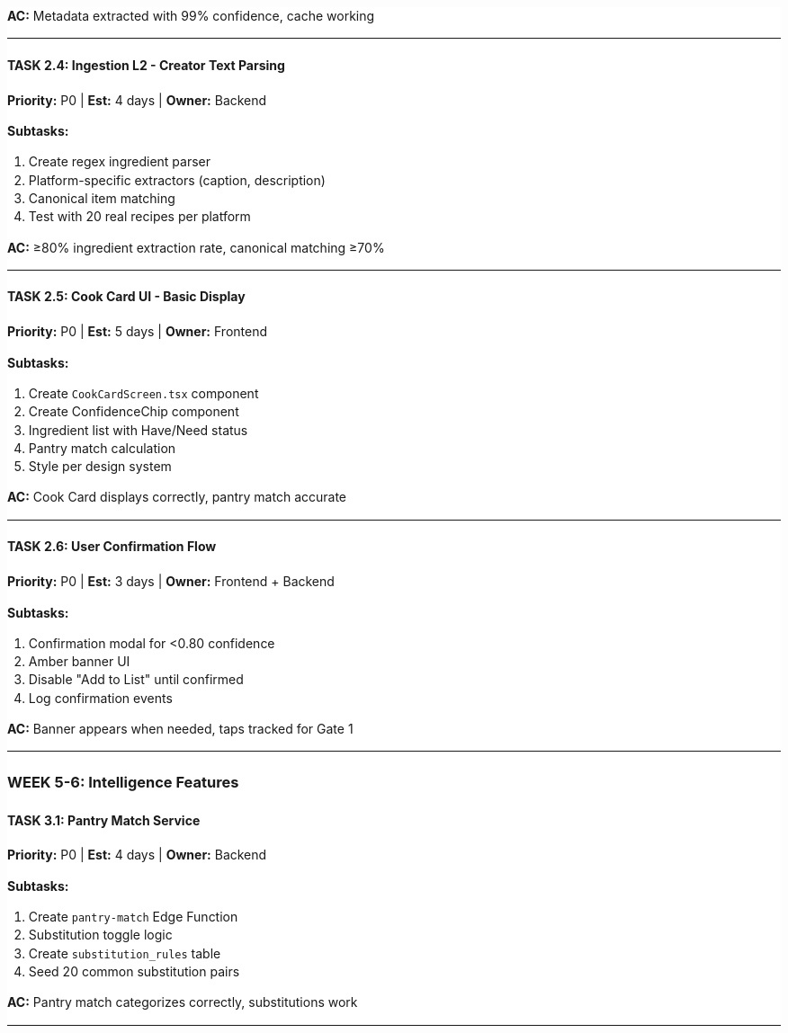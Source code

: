 **AC:** Metadata extracted with 99% confidence, cache working

---

#### **TASK 2.4: Ingestion L2 - Creator Text Parsing**
**Priority:** P0 | **Est:** 4 days | **Owner:** Backend

**Subtasks:**
1. Create regex ingredient parser
2. Platform-specific extractors (caption, description)
3. Canonical item matching
4. Test with 20 real recipes per platform

**AC:** ≥80% ingredient extraction rate, canonical matching ≥70%

---

#### **TASK 2.5: Cook Card UI - Basic Display**
**Priority:** P0 | **Est:** 5 days | **Owner:** Frontend

**Subtasks:**
1. Create `CookCardScreen.tsx` component
2. Create ConfidenceChip component
3. Ingredient list with Have/Need status
4. Pantry match calculation
5. Style per design system

**AC:** Cook Card displays correctly, pantry match accurate

---

#### **TASK 2.6: User Confirmation Flow**
**Priority:** P0 | **Est:** 3 days | **Owner:** Frontend + Backend

**Subtasks:**
1. Confirmation modal for <0.80 confidence
2. Amber banner UI
3. Disable "Add to List" until confirmed
4. Log confirmation events

**AC:** Banner appears when needed, taps tracked for Gate 1

---

### WEEK 5-6: Intelligence Features

#### **TASK 3.1: Pantry Match Service**
**Priority:** P0 | **Est:** 4 days | **Owner:** Backend

**Subtasks:**
1. Create `pantry-match` Edge Function
2. Substitution toggle logic
3. Create `substitution_rules` table
4. Seed 20 common substitution pairs

**AC:** Pantry match categorizes correctly, substitutions work

---